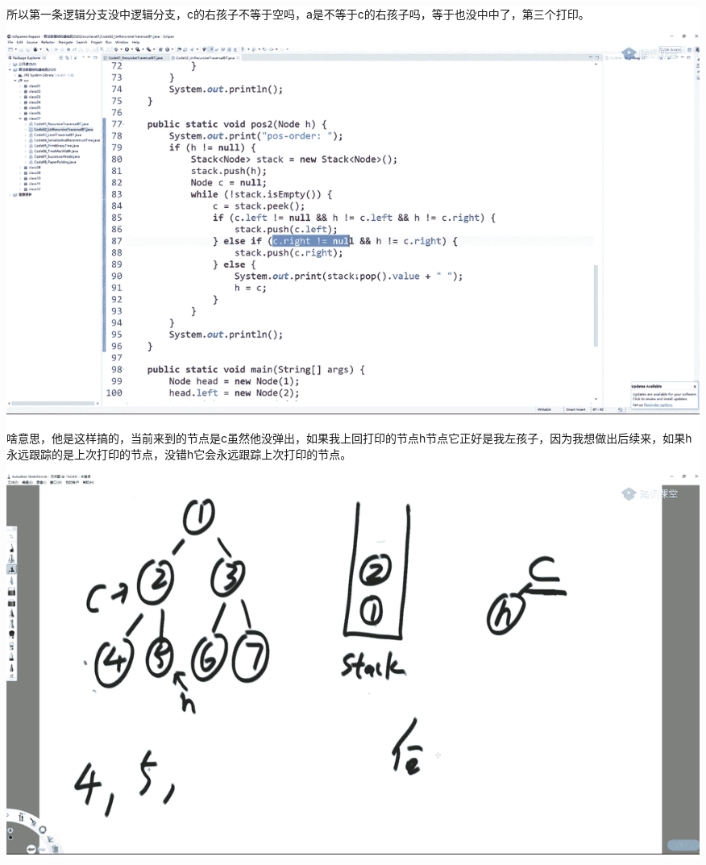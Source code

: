 所以第一条逻辑分支没中逻辑分支，c的右孩子不等于空吗，a是不等于c的右孩子吗，等于也没中中了，第三个打印。



![](img/43b93ba00919aa5b547ab719a01db328_147.png)

啥意思，他是这样搞的，当前来到的节点是c虽然他没弹出，如果我上回打印的节点h节点它正好是我左孩子，因为我想做出后续来，如果h永远跟踪的是上次打印的节点，没错h它会永远跟踪上次打印的节点。



![](img/43b93ba00919aa5b547ab719a01db328_149.png)
